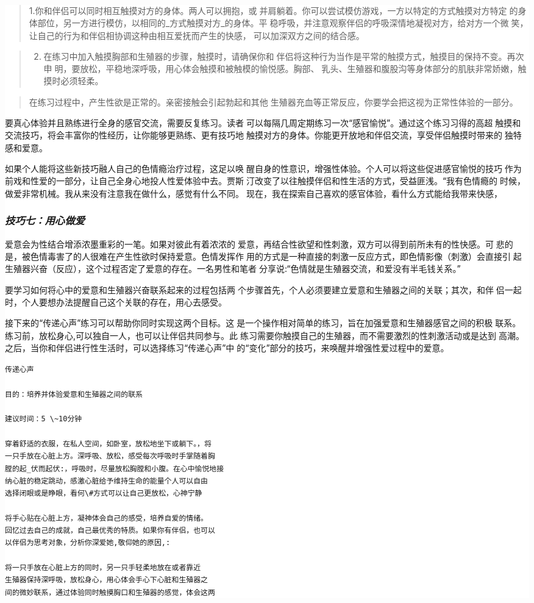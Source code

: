 >1.你和伴侣可以同时相互触摸对方的身体。两人可以拥抱，或
并肩躺着。你可以尝试模仿游戏，一方以特定的方式触摸对方特定
的身体部位，另一方进行模仿，以相同的_方式触摸对方_的身体。平
稳呼吸，并注意观察伴侣的呼吸深情地凝视对方，给对方一个微
笑，让自己的行为和伴侣相协调这种由相互爱抚而产生的快感，
可以加深双方之间的结合感。

> 2. 在练习中加入触摸胸部和生殖器的步骤，触摸时，请确保你和
伴侣将这种行为当作是平常的触摸方式，触摸目的保持不变。再次申
明，要放松，平稳地深呼吸，用心体会触摸和被触模的愉悦感。胸部、
乳头、生殖器和腹股沟等身体部分的肌肤非常娇嫩，触摸时必须轻柔。

> 在练习过程中，产生性欲是正常的。亲密接触会引起勃起和其他
生殖器充血等正常反应，你要学会把这视为正常性体验的一部分。

要真心体验并且熟练进行全身的感官交流，需要反复练习。读者
可以每隔几周定期练习一次“感官愉悦”。通过这个练习习得的高超
触摸和交流技巧，将会丰富你的性经历，让你能够更熟练、更有技巧地
触摸对方的身体。你能更开放地和伴侣交流，享受伴侣触摸时带来的 独特感和爱意。

如果个人能将这些新技巧融人自己的色情瘾治疗过程，这足以唤
醒自身的性意识，增强性体验。个人可以将这些促进感官愉悦的技巧
作为前戏和性爱的一部分，让自己全身心地投人性爱体验中去。贾斯
汀改变了以往触摸伴侣和性生活的方式，受益匪浅。“我有色情瘾的
时候，做爱非常机械。我从来没有注意我在做什么，感觉有什么不同。
现在，我在探索自己喜欢的感官体验，看什么方式能给我带来快感，

### *技巧七：用心做爱*

爱意会为性结合增添浓墨重彩的一笔。如果对彼此有着浓浓的
爱意，再结合性欲望和性刺激，双方可以得到前所未有的性快感。可
悲的是，被色情毒害了的人很难在产生性欲时保持爱意。色情发挥作
用的方式是一种直接的刺激一反应方式，即色情影像（刺激）会直接引
起生殖器兴奋（反应），这个过程否定了爱意的存在。一名男性和笔者
分享说:“色情就是生殖器交流，和爱没有半毛钱关系。”

要学习如何将心中的爱意和生殖器兴奋联系起来的过程包括两
个步骤首先，个人必须要建立爱意和生殖器之间的关联；其次，和伴
侣一起时，个人要想办法提醒自己这个关联的存在，用心去感受。

接下来的“传递心声”练习可以帮助你同时实现这两个目标。这
是一个操作相对简单的练习，旨在加强爱意和生殖器感官之间的积极
联系。练习前，放松身心,可以独自一人，也可以让伴侣共同参与。此
练习需要你触摸自己的生殖器，而不需要激烈的性刺激活动或是达到
高潮。之后，当你和伴侣进行性生活时，可以选择练习“传递心声”中
的“变化”部分的技巧，来唤醒并增强性爱过程中的爱意。

```
传递心声

目的：培养并体验爱意和生殖器之间的联系

建议时间：5 \~10分钟

穿着舒适的衣服，在私人空间，如卧室，放松地坐下或躺下。，将
一只手放在心脏上方。深呼吸、放松，感受每次呼吸时手掌随着胸
膛的起_伏而起伏:，呼吸时，尽量放松胸膛和小腹。在心中愉悦地接
纳心脏的稳定跳动，感激心脏给予维持生命的能量个人可以自由
选择闭眼或是睁眼，看何\#方式可以让自己更放松，心神宁静

将手心贴在心脏上方，凝神体会自己的感受，培养自爱的情绪。
回忆过去自己的成就，自己最优秀的特质。如果你有伴侣，也可以
以伴侣为思考对象，分析你深爱她,敬仰她的原因,:

将一只手放在心脏上方的同时，另一只手轻柔地放在或者靠近
生殖器保持深呼吸，放松身心，用心体会手心下心脏和生殖器之
间的微妙联系，通过体验同时触摸胸口和生殖器的感觉，体会这两
```